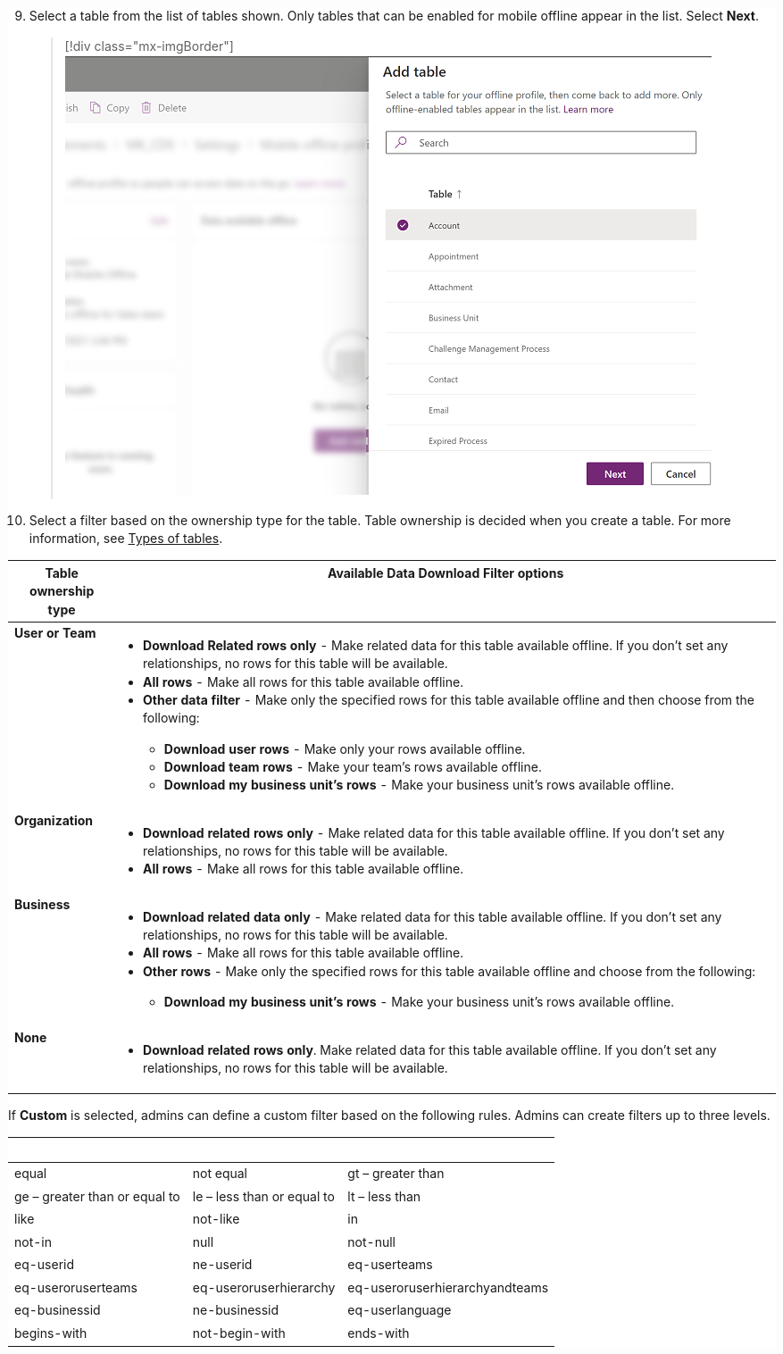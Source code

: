   
9. Select a table from the list of tables shown. Only tables that can be enabled for mobile offline appear in the list. Select **Next**.

   > [!div class="mx-imgBorder"]
   >![Table list.](media/mol_add_table_1.png "Table list")
 

10. Select a filter based on the ownership type for the table. Table ownership is decided when you create a table. For more information, see [Types of tables](/powerapps/maker/common-data-service/types-of-entities).



   |Table ownership type|Available Data Download Filter options |  
  |---------------|-----------------|  
  |**User or Team**| <ul><li>**Download Related rows only** - Make related data for this table available offline. If you don’t set any relationships, no rows for this table will be available.</li> <li>**All rows** - Make all rows for this table available offline.</li> <li>**Other data filter** - Make only the specified rows for this table available offline and then choose from the following: </li> <ul><li> **Download user rows** - Make only your rows available offline.</li>  <li> **Download team rows** - Make your team’s rows available offline.</li> <li>**Download my business unit’s rows** - Make your business unit’s rows available offline.</lu>|  
  |**Organization**|<ul><li>**Download related rows only** - Make related data for this table available offline. If you don’t set any relationships, no rows for this table will be available.</li> <li>**All rows** - Make all rows for this table available offline. </li>|  
  |**Business**|<ul><li>**Download related data only** -  Make related data for this table available offline. If you don’t set any relationships, no rows for this table will be available. </li> <li>**All rows** - Make all rows for this table available offline.</li> <li>**Other rows** - Make only the specified rows for this table available offline and choose from the following:</li> <ul><li> **Download my business unit’s rows** - Make your business unit’s rows available offline.</li>   |  
  |**None**|  <ul><li>**Download related rows only**. Make related data for this table available offline. If you don’t set any relationships, no rows for this table will be available.</li> |        
 
    
   If **Custom** is selected, admins can define a custom filter based on the following rules. Admins can create filters up to three levels.  

   |&nbsp; |&nbsp; |&nbsp; |
   |---------|---------|---------|
   |equal     |     not equal     |   gt – greater than      |
   |ge – greater than or equal to     |   le – less than or equal to      |   lt – less than      |
   |like     |   not-like      |     in   |
   |not-in     |    null     |    not-null     |
   |eq-userid     |   ne-userid      |    eq-userteams     |
   |eq-useroruserteams     |    eq-useroruserhierarchy     |    eq-useroruserhierarchyandteams     |
   |eq-businessid     |    ne-businessid     |   eq-userlanguage      |
   |begins-with     |     not-begin-with    |    ends-with     |